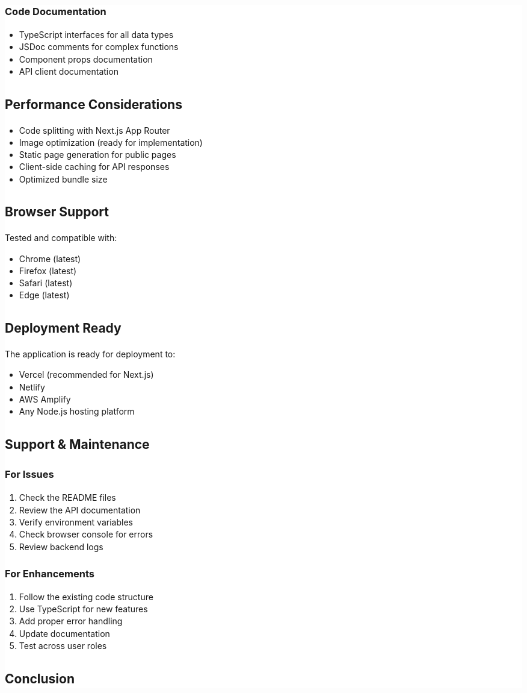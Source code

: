### Code Documentation
- TypeScript interfaces for all data types
- JSDoc comments for complex functions
- Component props documentation
- API client documentation

## Performance Considerations

- Code splitting with Next.js App Router
- Image optimization (ready for implementation)
- Static page generation for public pages
- Client-side caching for API responses
- Optimized bundle size

## Browser Support

Tested and compatible with:
- Chrome (latest)
- Firefox (latest)
- Safari (latest)
- Edge (latest)

## Deployment Ready

The application is ready for deployment to:
- Vercel (recommended for Next.js)
- Netlify
- AWS Amplify
- Any Node.js hosting platform

## Support & Maintenance

### For Issues
1. Check the README files
2. Review the API documentation
3. Verify environment variables
4. Check browser console for errors
5. Review backend logs

### For Enhancements
1. Follow the existing code structure
2. Use TypeScript for new features
3. Add proper error handling
4. Update documentation
5. Test across user roles

## Conclusion
